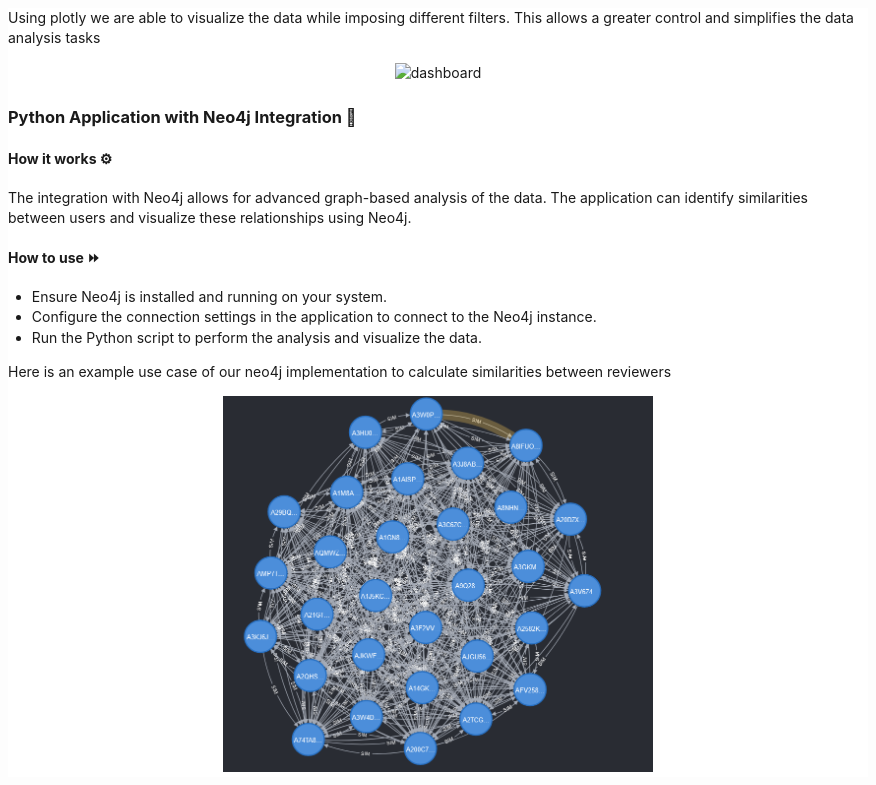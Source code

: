Using plotly we are able to visualize the data while imposing different filters. This allows a greater control and simplifies the data analysis tasks

<div align="center">
    <img src="/images/dashbard.png" alt="dashboard" width="60%" height="50%">
</div>

### Python Application with Neo4j Integration 🎨
#### How it works ⚙️

The integration with Neo4j allows for advanced graph-based analysis of the data. The application can identify similarities between users and visualize these relationships using Neo4j.
#### How to use ⏩
  * Ensure Neo4j is installed and running on your system.
  * Configure the connection settings in the application to connect to the Neo4j instance.
  * Run the Python script to perform the analysis and visualize the data.

Here is an example use case of our neo4j implementation to calculate similarities between reviewers
<div align="center">
    <img src="/images/neo4j.png" alt="neo4j" width="50%" height="50%">
</div>
